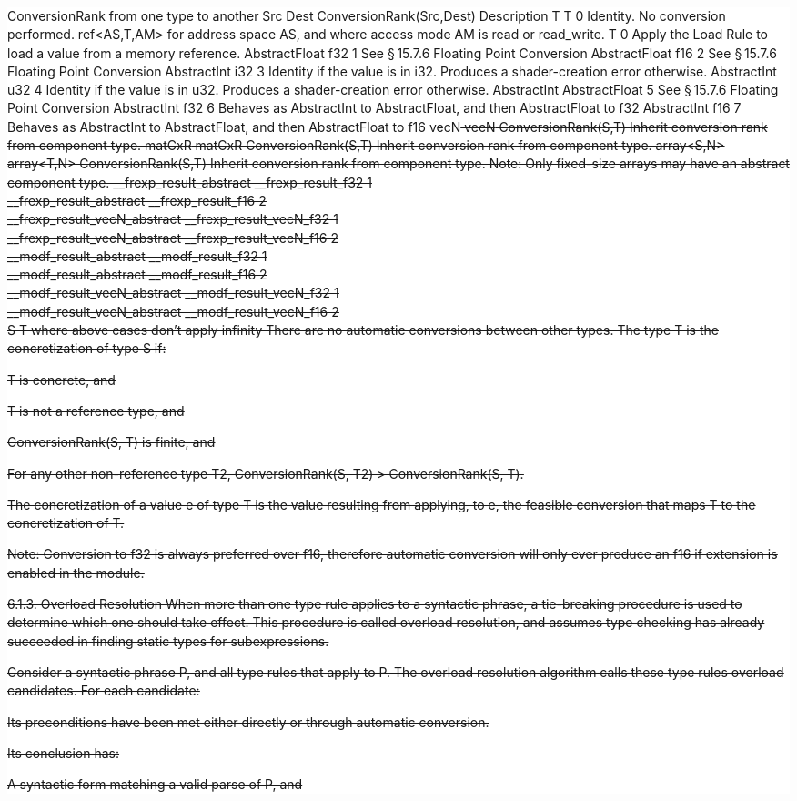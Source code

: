 ConversionRank from one type to another
Src	Dest	ConversionRank(Src,Dest)	Description
T	T	0	Identity. No conversion performed.
ref<AS,T,AM>
for address space AS, and where access mode AM is read or read_write.	T	0	Apply the Load Rule to load a value from a memory reference.
AbstractFloat	f32	1	See § 15.7.6 Floating Point Conversion
AbstractFloat	f16	2	See § 15.7.6 Floating Point Conversion
AbstractInt	i32	3	Identity if the value is in i32. Produces a shader-creation error otherwise.
AbstractInt	u32	4	Identity if the value is in u32. Produces a shader-creation error otherwise.
AbstractInt	AbstractFloat	5	See § 15.7.6 Floating Point Conversion
AbstractInt	f32	6	Behaves as AbstractInt to AbstractFloat, and then AbstractFloat to f32
AbstractInt	f16	7	Behaves as AbstractInt to AbstractFloat, and then AbstractFloat to f16
vecN<S>	vecN<T>	ConversionRank(S,T)	Inherit conversion rank from component type.
matCxR<S>	matCxR<T>	ConversionRank(S,T)	Inherit conversion rank from component type.
array<S,N>	array<T,N>	ConversionRank(S,T)	Inherit conversion rank from component type. Note: Only fixed-size arrays may have an abstract component type.
__frexp_result_abstract	__frexp_result_f32	1	
__frexp_result_abstract	__frexp_result_f16	2	
__frexp_result_vecN_abstract	__frexp_result_vecN_f32	1	
__frexp_result_vecN_abstract	__frexp_result_vecN_f16	2	
__modf_result_abstract	__modf_result_f32	1	
__modf_result_abstract	__modf_result_f16	2	
__modf_result_vecN_abstract	__modf_result_vecN_f32	1	
__modf_result_vecN_abstract	__modf_result_vecN_f16	2	
S	T
where above cases don’t apply	infinity	There are no automatic conversions between other types.
The type T is the concretization of type S if:

T is concrete, and

T is not a reference type, and

ConversionRank(S, T) is finite, and

For any other non-reference type T2, ConversionRank(S, T2) > ConversionRank(S, T).

The concretization of a value e of type T is the value resulting from applying, to e, the feasible conversion that maps T to the concretization of T.

Note: Conversion to f32 is always preferred over f16, therefore automatic conversion will only ever produce an f16 if extension is enabled in the module.

6.1.3. Overload Resolution
When more than one type rule applies to a syntactic phrase, a tie-breaking procedure is used to determine which one should take effect. This procedure is called overload resolution, and assumes type checking has already succeeded in finding static types for subexpressions.

Consider a syntactic phrase P, and all type rules that apply to P. The overload resolution algorithm calls these type rules overload candidates. For each candidate:

Its preconditions have been met either directly or through automatic conversion.

Its conclusion has:

A syntactic form matching a valid parse of P, and
